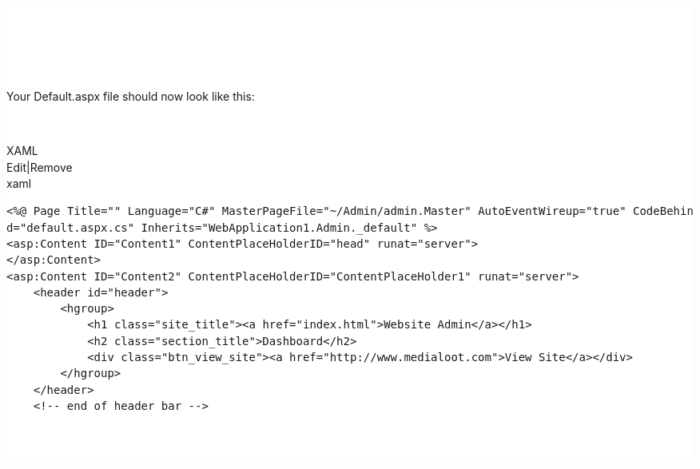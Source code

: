 </div>
</div>
<div class="endscriptcode">&nbsp;</div>
<p>&nbsp;</p>
<p>&nbsp;</p>
<p>Your Default.aspx file should now look like this:</p>
<p>&nbsp;</p>
<div class="scriptcode">
<div class="pluginEditHolder" pluginCommand="mceScriptCode">
<div class="title"><span>XAML</span></div>
<div class="pluginLinkHolder"><span class="pluginEditHolderLink">Edit</span>|<span class="pluginRemoveHolderLink">Remove</span></div>
<span class="hidden">xaml</span>

<div class="preview">
<pre class="xaml"><span class="xaml__tag_start">&lt;%@&nbsp;Page</span>&nbsp;<span class="xaml__attr_name">Title</span>=<span class="xaml__attr_value">&quot;&quot;</span>&nbsp;<span class="xaml__attr_name">Language</span>=<span class="xaml__attr_value">&quot;C#&quot;</span>&nbsp;<span class="xaml__attr_name">MasterPageFile</span>=<span class="xaml__attr_value">&quot;~/Admin/admin.Master&quot;</span>&nbsp;<span class="xaml__attr_name">AutoEventWireup</span>=<span class="xaml__attr_value">&quot;true&quot;</span>&nbsp;<span class="xaml__attr_name">CodeBehind</span>=<span class="xaml__attr_value">&quot;default.aspx.cs&quot;</span>&nbsp;<span class="xaml__attr_name">Inherits</span>=<span class="xaml__attr_value">&quot;WebApplication1.Admin._default&quot;</span>&nbsp;<span class="xaml__tag_start">%&gt;</span>&nbsp;
<span class="xaml__tag_start">&lt;asp</span>:Content&nbsp;<span class="xaml__attr_name">ID</span>=<span class="xaml__attr_value">&quot;Content1&quot;</span>&nbsp;<span class="xaml__attr_name">ContentPlaceHolderID</span>=<span class="xaml__attr_value">&quot;head&quot;</span>&nbsp;<span class="xaml__attr_name">runat</span>=<span class="xaml__attr_value">&quot;server&quot;</span><span class="xaml__tag_start">&gt;&nbsp;
</span><span class="xaml__tag_end">&lt;/asp:Content&gt;</span>&nbsp;
<span class="xaml__tag_start">&lt;asp</span>:Content&nbsp;<span class="xaml__attr_name">ID</span>=<span class="xaml__attr_value">&quot;Content2&quot;</span>&nbsp;<span class="xaml__attr_name">ContentPlaceHolderID</span>=<span class="xaml__attr_value">&quot;ContentPlaceHolder1&quot;</span>&nbsp;<span class="xaml__attr_name">runat</span>=<span class="xaml__attr_value">&quot;server&quot;</span><span class="xaml__tag_start">&gt;&nbsp;
</span>&nbsp;&nbsp;&nbsp;&nbsp;<span class="xaml__tag_start">&lt;header</span>&nbsp;<span class="xaml__attr_name">id</span>=<span class="xaml__attr_value">&quot;header&quot;</span><span class="xaml__tag_start">&gt;&nbsp;
</span>&nbsp;&nbsp;&nbsp;&nbsp;&nbsp;&nbsp;&nbsp;&nbsp;<span class="xaml__tag_start">&lt;hgroup</span><span class="xaml__tag_start">&gt;&nbsp;
</span>&nbsp;&nbsp;&nbsp;&nbsp;&nbsp;&nbsp;&nbsp;&nbsp;&nbsp;&nbsp;&nbsp;&nbsp;<span class="xaml__tag_start">&lt;h1</span>&nbsp;<span class="xaml__attr_name">class</span>=<span class="xaml__attr_value">&quot;site_title&quot;</span><span class="xaml__tag_start">&gt;</span><span class="xaml__tag_start">&lt;a</span>&nbsp;<span class="xaml__attr_name">href</span>=<span class="xaml__attr_value">&quot;index.html&quot;</span><span class="xaml__tag_start">&gt;</span>Website&nbsp;Admin<span class="xaml__tag_end">&lt;/a&gt;</span><span class="xaml__tag_end">&lt;/h1&gt;</span>&nbsp;
&nbsp;&nbsp;&nbsp;&nbsp;&nbsp;&nbsp;&nbsp;&nbsp;&nbsp;&nbsp;&nbsp;&nbsp;<span class="xaml__tag_start">&lt;h2</span>&nbsp;<span class="xaml__attr_name">class</span>=<span class="xaml__attr_value">&quot;section_title&quot;</span><span class="xaml__tag_start">&gt;</span>Dashboard<span class="xaml__tag_end">&lt;/h2&gt;</span>&nbsp;
&nbsp;&nbsp;&nbsp;&nbsp;&nbsp;&nbsp;&nbsp;&nbsp;&nbsp;&nbsp;&nbsp;&nbsp;<span class="xaml__tag_start">&lt;div</span>&nbsp;<span class="xaml__attr_name">class</span>=<span class="xaml__attr_value">&quot;btn_view_site&quot;</span><span class="xaml__tag_start">&gt;</span><span class="xaml__tag_start">&lt;a</span>&nbsp;<span class="xaml__attr_name">href</span>=<span class="xaml__attr_value">&quot;http://www.medialoot.com&quot;</span><span class="xaml__tag_start">&gt;</span>View&nbsp;Site<span class="xaml__tag_end">&lt;/a&gt;</span><span class="xaml__tag_end">&lt;/div&gt;</span>&nbsp;
&nbsp;&nbsp;&nbsp;&nbsp;&nbsp;&nbsp;&nbsp;&nbsp;<span class="xaml__tag_end">&lt;/hgroup&gt;</span>&nbsp;
&nbsp;&nbsp;&nbsp;&nbsp;<span class="xaml__tag_end">&lt;/header&gt;</span>&nbsp;
&nbsp;&nbsp;&nbsp;&nbsp;<span class="xaml__comment">&lt;!--&nbsp;end&nbsp;of&nbsp;header&nbsp;bar&nbsp;--&gt;</span>&nbsp;
&nbsp;